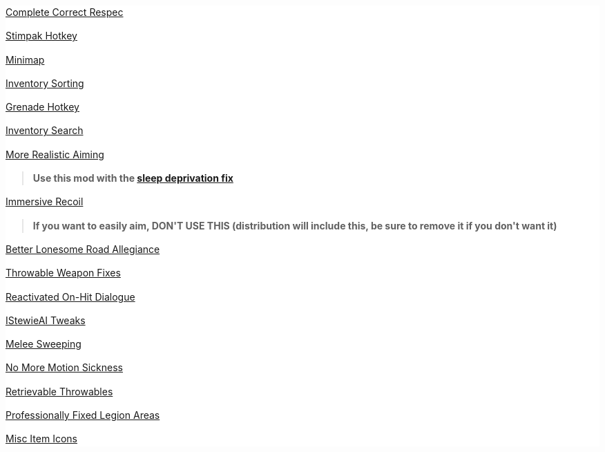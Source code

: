 [Complete Correct Respec](https://www.nexusmods.com/newvegas/mods/59629)

[Stimpak Hotkey](https://www.nexusmods.com/newvegas/mods/64043)

[Minimap](https://www.nexusmods.com/newvegas/mods/64596)

[Inventory Sorting](https://www.nexusmods.com/newvegas/mods/63867)

[Grenade Hotkey](https://www.nexusmods.com/newvegas/mods/66686)

[Inventory Search](https://www.nexusmods.com/newvegas/mods/66329)

[More Realistic Aiming](https://www.nexusmods.com/newvegas/mods/40652)

> **Use this mod with the [sleep deprivation fix](https://www.nexusmods.com/newvegas/mods/61287)**

[Immersive Recoil](https://www.nexusmods.com/newvegas/mods/61973)

> **If you want to easily aim, DON'T USE THIS (distribution will include this, be sure to remove it if you don't want it)**

[Better Lonesome Road Allegiance](https://www.nexusmods.com/newvegas/mods/44042)

[Throwable Weapon Fixes](https://www.nexusmods.com/newvegas/mods/62767)

[Reactivated On-Hit Dialogue](https://www.nexusmods.com/newvegas/mods/64786)

[IStewieAI Tweaks](https://www.nexusmods.com/newvegas/mods/66347)

[Melee Sweeping](https://www.nexusmods.com/newvegas/mods/66187)

[No More Motion Sickness](https://www.nexusmods.com/newvegas/mods/65732)

[Retrievable Throwables](https://www.nexusmods.com/newvegas/mods/66461)

[Professionally Fixed Legion Areas](https://www.nexusmods.com/newvegas/mods/66336)

[Misc Item Icons](https://www.nexusmods.com/newvegas/mods/34737)
